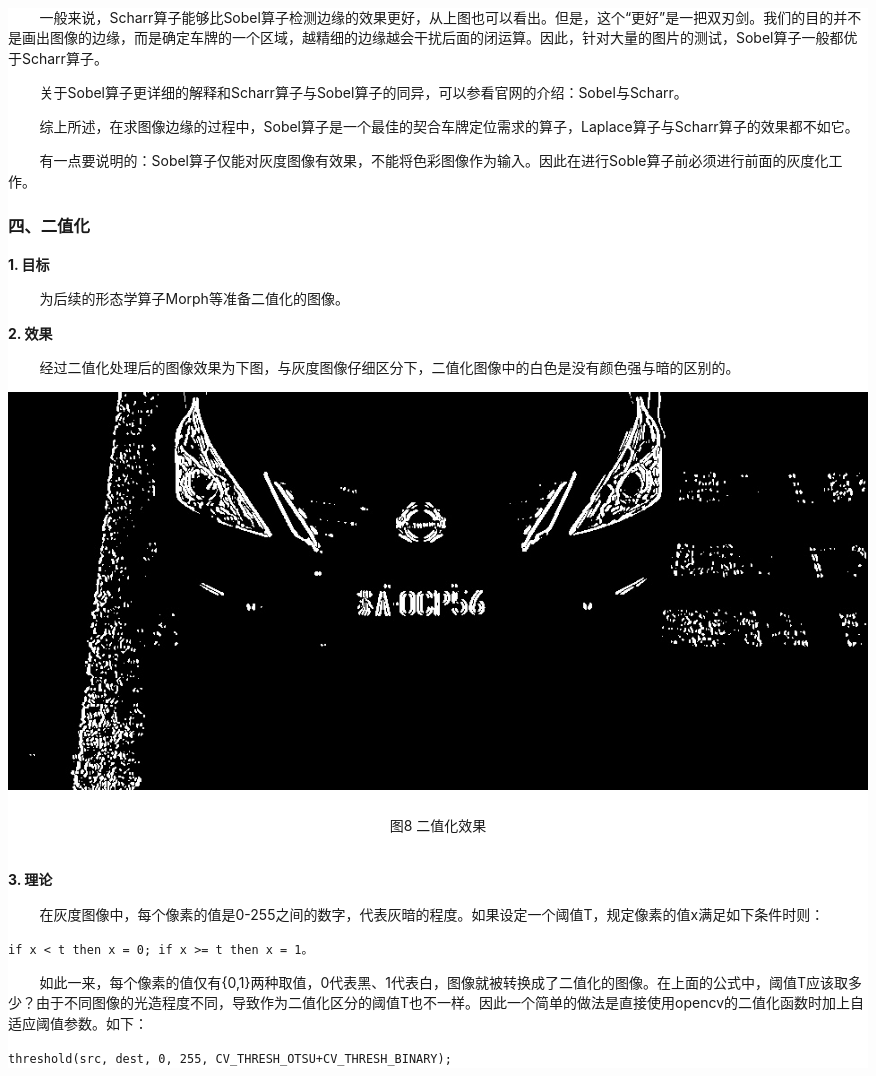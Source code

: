 &nbsp;&nbsp;&nbsp;&nbsp;&nbsp;&nbsp;&nbsp;&nbsp;一般来说，Scharr算子能够比Sobel算子检测边缘的效果更好，从上图也可以看出。但是，这个“更好”是一把双刃剑。我们的目的并不是画出图像的边缘，而是确定车牌的一个区域，越精细的边缘越会干扰后面的闭运算。因此，针对大量的图片的测试，Sobel算子一般都优于Scharr算子。

&nbsp;&nbsp;&nbsp;&nbsp;&nbsp;&nbsp;&nbsp;&nbsp;关于Sobel算子更详细的解释和Scharr算子与Sobel算子的同异，可以参看官网的介绍：Sobel与Scharr。

&nbsp;&nbsp;&nbsp;&nbsp;&nbsp;&nbsp;&nbsp;&nbsp;综上所述，在求图像边缘的过程中，Sobel算子是一个最佳的契合车牌定位需求的算子，Laplace算子与Scharr算子的效果都不如它。

&nbsp;&nbsp;&nbsp;&nbsp;&nbsp;&nbsp;&nbsp;&nbsp;有一点要说明的：Sobel算子仅能对灰度图像有效果，不能将色彩图像作为输入。因此在进行Soble算子前必须进行前面的灰度化工作。

### 四、二值化 

 **1. 目标**

&nbsp;&nbsp;&nbsp;&nbsp;&nbsp;&nbsp;&nbsp;&nbsp;为后续的形态学算子Morph等准备二值化的图像。 

**2. 效果** 

&nbsp;&nbsp;&nbsp;&nbsp;&nbsp;&nbsp;&nbsp;&nbsp;经过二值化处理后的图像效果为下图，与灰度图像仔细区分下，二值化图像中的白色是没有颜色强与暗的区别的。

<div align="center"> <img src="./image/threshold.jpg"/> </div><br> 
<div align="center">图8 二值化效果</div><br>

**3. 理论**

&nbsp;&nbsp;&nbsp;&nbsp;&nbsp;&nbsp;&nbsp;&nbsp;在灰度图像中，每个像素的值是0-255之间的数字，代表灰暗的程度。如果设定一个阈值T，规定像素的值x满足如下条件时则：

    if x < t then x = 0; if x >= t then x = 1。

&nbsp;&nbsp;&nbsp;&nbsp;&nbsp;&nbsp;&nbsp;&nbsp;如此一来，每个像素的值仅有{0,1}两种取值，0代表黑、1代表白，图像就被转换成了二值化的图像。在上面的公式中，阈值T应该取多少？由于不同图像的光造程度不同，导致作为二值化区分的阈值T也不一样。因此一个简单的做法是直接使用opencv的二值化函数时加上自适应阈值参数。如下：

    threshold(src, dest, 0, 255, CV_THRESH_OTSU+CV_THRESH_BINARY);
